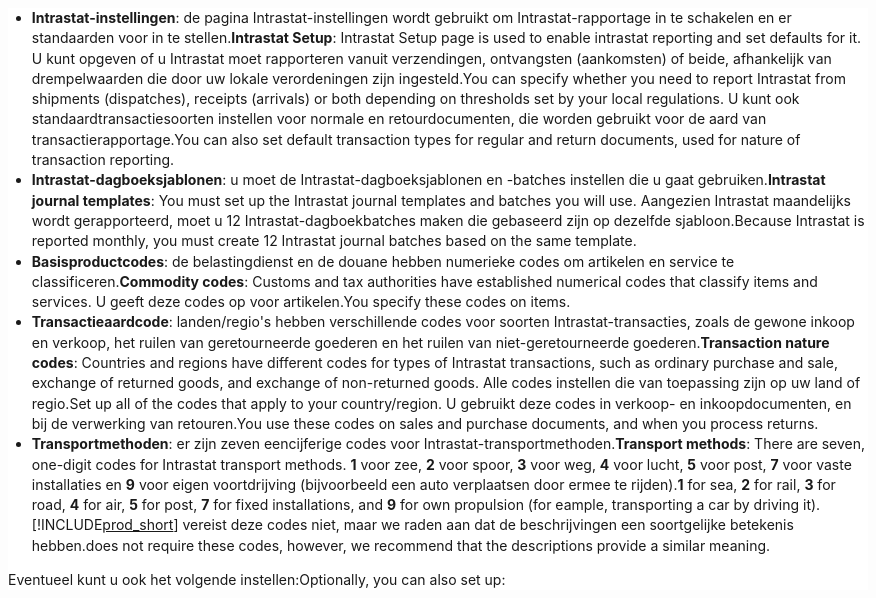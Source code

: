* <span data-ttu-id="a2f6f-110">**Intrastat-instellingen**: de pagina Intrastat-instellingen wordt gebruikt om Intrastat-rapportage in te schakelen en er standaarden voor in te stellen.</span><span class="sxs-lookup"><span data-stu-id="a2f6f-110">**Intrastat Setup**: Intrastat Setup page is used to enable intrastat reporting and set defaults for it.</span></span> <span data-ttu-id="a2f6f-111">U kunt opgeven of u Intrastat moet rapporteren vanuit verzendingen, ontvangsten (aankomsten) of beide, afhankelijk van drempelwaarden die door uw lokale verordeningen zijn ingesteld.</span><span class="sxs-lookup"><span data-stu-id="a2f6f-111">You can specify whether you need to report Intrastat from shipments (dispatches), receipts (arrivals) or both depending on thresholds set by your local regulations.</span></span> <span data-ttu-id="a2f6f-112">U kunt ook standaardtransactiesoorten instellen voor normale en retourdocumenten, die worden gebruikt voor de aard van transactierapportage.</span><span class="sxs-lookup"><span data-stu-id="a2f6f-112">You can also set default transaction types for regular and return documents, used for nature of transaction reporting.</span></span>
* <span data-ttu-id="a2f6f-113">**Intrastat-dagboeksjablonen**: u moet de Intrastat-dagboeksjablonen en -batches instellen die u gaat gebruiken.</span><span class="sxs-lookup"><span data-stu-id="a2f6f-113">**Intrastat journal templates**: You must set up the Intrastat journal templates and batches you will use.</span></span> <span data-ttu-id="a2f6f-114">Aangezien Intrastat maandelijks wordt gerapporteerd, moet u 12 Intrastat-dagboekbatches maken die gebaseerd zijn op dezelfde sjabloon.</span><span class="sxs-lookup"><span data-stu-id="a2f6f-114">Because Intrastat is reported monthly, you must create 12 Intrastat journal batches based on the same template.</span></span>  
* <span data-ttu-id="a2f6f-115">**Basisproductcodes**: de belastingdienst en de douane hebben numerieke codes om artikelen en service te classificeren.</span><span class="sxs-lookup"><span data-stu-id="a2f6f-115">**Commodity codes**: Customs and tax authorities have established numerical codes that classify items and services.</span></span> <span data-ttu-id="a2f6f-116">U geeft deze codes op voor artikelen.</span><span class="sxs-lookup"><span data-stu-id="a2f6f-116">You specify these codes on items.</span></span>
* <span data-ttu-id="a2f6f-117">**Transactieaardcode**: landen/regio's hebben verschillende codes voor soorten Intrastat-transacties, zoals de gewone inkoop en verkoop, het ruilen van geretourneerde goederen en het ruilen van niet-geretourneerde goederen.</span><span class="sxs-lookup"><span data-stu-id="a2f6f-117">**Transaction nature codes**: Countries and regions have different codes for types of Intrastat transactions, such as ordinary purchase and sale, exchange of returned goods, and exchange of non-returned goods.</span></span> <span data-ttu-id="a2f6f-118">Alle codes instellen die van toepassing zijn op uw land of regio.</span><span class="sxs-lookup"><span data-stu-id="a2f6f-118">Set up all of the codes that apply to your country/region.</span></span> <span data-ttu-id="a2f6f-119">U gebruikt deze codes in verkoop- en inkoopdocumenten, en bij de verwerking van retouren.</span><span class="sxs-lookup"><span data-stu-id="a2f6f-119">You use these codes on sales and purchase documents, and when you process returns.</span></span>  
* <span data-ttu-id="a2f6f-120">**Transportmethoden**: er zijn zeven eencijferige codes voor Intrastat-transportmethoden.</span><span class="sxs-lookup"><span data-stu-id="a2f6f-120">**Transport methods**: There are seven, one-digit codes for Intrastat transport methods.</span></span> <span data-ttu-id="a2f6f-121">**1** voor zee, **2** voor spoor, **3** voor weg, **4** voor lucht, **5** voor post, **7** voor vaste installaties en **9** voor eigen voortdrijving (bijvoorbeeld een auto verplaatsen door ermee te rijden).</span><span class="sxs-lookup"><span data-stu-id="a2f6f-121">**1** for sea, **2** for rail, **3** for road, **4** for air, **5** for post, **7** for fixed installations, and **9** for own propulsion (for eample, transporting a car by driving it).</span></span> [!INCLUDE[prod_short](includes/prod_short.md)] <span data-ttu-id="a2f6f-122">vereist deze codes niet, maar we raden aan dat de beschrijvingen een soortgelijke betekenis hebben.</span><span class="sxs-lookup"><span data-stu-id="a2f6f-122">does not require these codes, however, we recommend that the descriptions provide a similar meaning.</span></span>  

<span data-ttu-id="a2f6f-123">Eventueel kunt u ook het volgende instellen:</span><span class="sxs-lookup"><span data-stu-id="a2f6f-123">Optionally, you can also set up:</span></span>
